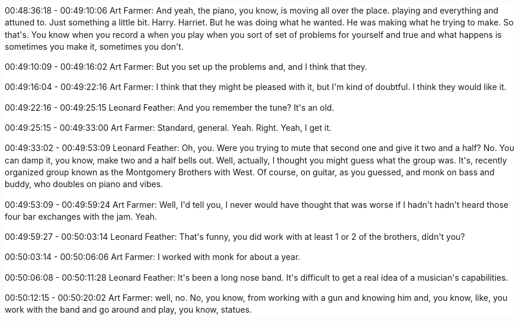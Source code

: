 00:48:36:18 - 00:49:10:06
Art Farmer:
And yeah, the piano, you know, is moving all over the place. playing and everything and attuned to. Just something a little bit. Harry. Harriet. But he was doing what he wanted. He was making what he trying to make. So that's. You know when you record a when you play when you sort of set of problems for yourself and true and what happens is sometimes you make it, sometimes you don't.


00:49:10:09 - 00:49:16:02
Art Farmer:
But you set up the problems and, and I think that they.


00:49:16:04 - 00:49:22:16
Art Farmer:
I think that they might be pleased with it, but I'm kind of doubtful. I think they would like it.


00:49:22:16 - 00:49:25:15
Leonard Feather:
And you remember the tune? It's an old.


00:49:25:15 - 00:49:33:00
Art Farmer:
Standard, general. Yeah. Right. Yeah, I get it.


00:49:33:02 - 00:49:53:09
Leonard Feather:
Oh, you. Were you trying to mute that second one and give it two and a half? No. You can damp it, you know, make two and a half bells out. Well, actually, I thought you might guess what the group was. It's, recently organized group known as the Montgomery Brothers with West. Of course, on guitar, as you guessed, and monk on bass and buddy, who doubles on piano and vibes.


00:49:53:09 - 00:49:59:24
Art Farmer:
Well, I'd tell you, I never would have thought that was worse if I hadn't hadn't heard those four bar exchanges with the jam. Yeah.


00:49:59:27 - 00:50:03:14
Leonard Feather:
That's funny, you did work with at least 1 or 2 of the brothers, didn't you?


00:50:03:14 - 00:50:06:06
Art Farmer:
I worked with monk for about a year.


00:50:06:08 - 00:50:11:28
Leonard Feather:
It's been a long nose band. It's difficult to get a real idea of a musician's capabilities.


00:50:12:15 - 00:50:20:02
Art Farmer:
well, no. No, you know, from working with a gun and knowing him and, you know, like, you work with the band and go around and play, you know, statues.
